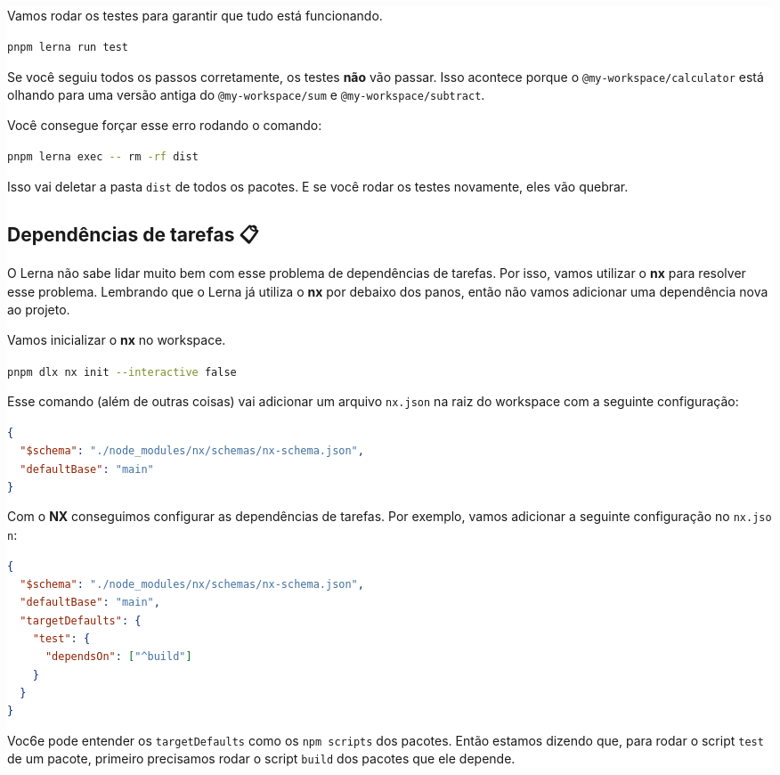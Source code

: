 Vamos rodar os testes para garantir que tudo está funcionando.

```sh
pnpm lerna run test
```

Se você seguiu todos os passos corretamente, os testes **não** vão passar. Isso acontece porque o `@my-workspace/calculator` está olhando para uma versão antiga do `@my-workspace/sum` e `@my-workspace/subtract`.

Você consegue forçar esse erro rodando o comando:

```sh
pnpm lerna exec -- rm -rf dist
```

Isso vai deletar a pasta `dist` de todos os pacotes. E se você rodar os testes novamente, eles vão quebrar.

## Dependências de tarefas 📋

O Lerna não sabe lidar muito bem com esse problema de dependências de tarefas. Por isso, vamos utilizar o **nx** para resolver esse problema. Lembrando que o Lerna já utiliza o **nx** por debaixo dos panos, então não vamos adicionar uma dependência nova ao projeto.

Vamos inicializar o **nx** no workspace.

```sh
pnpm dlx nx init --interactive false
```

Esse comando (além de outras coisas) vai adicionar um arquivo `nx.json` na raiz do workspace com a seguinte configuração:

```json
{
  "$schema": "./node_modules/nx/schemas/nx-schema.json",
  "defaultBase": "main"
}
```

Com o **NX** conseguimos configurar as dependências de tarefas. Por exemplo, vamos adicionar a seguinte configuração no `nx.json`:

```json
{
  "$schema": "./node_modules/nx/schemas/nx-schema.json",
  "defaultBase": "main",
  "targetDefaults": {
    "test": {
      "dependsOn": ["^build"]
    }
  }
}
```

Voc6e pode entender os `targetDefaults` como os `npm scripts` dos pacotes. Então estamos dizendo que, para rodar o script `test` de um pacote, primeiro precisamos rodar o script `build` dos pacotes que ele depende.
